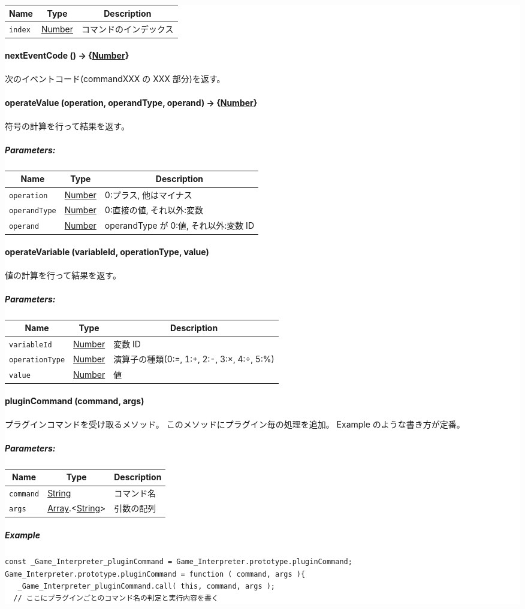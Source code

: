 | Name    | Type                | Description            |
| ------- | ------------------- | ---------------------- |
| `index` | [Number](Number.md) | コマンドのインデックス |

#### nextEventCode () → {[Number](Number.md)}

次のイベントコード(commandXXX の XXX 部分)を返す。

#### operateValue (operation, operandType, operand) → {[Number](Number.md)}

符号の計算を行って結果を返す。

##### Parameters:

| Name          | Type                | Description                           |
| ------------- | ------------------- | ------------------------------------- |
| `operation`   | [Number](Number.md) | 0:プラス, 他はマイナス                |
| `operandType` | [Number](Number.md) | 0:直接の値, それ以外:変数             |
| `operand`     | [Number](Number.md) | operandType が 0:値, それ以外:変数 ID |

#### operateVariable (variableId, operationType, value)

値の計算を行って結果を返す。

##### Parameters:

| Name            | Type                | Description                                |
| --------------- | ------------------- | ------------------------------------------ |
| `variableId`    | [Number](Number.md) | 変数 ID                                    |
| `operationType` | [Number](Number.md) | 演算子の種類(0:=, 1:+, 2:-, 3:×, 4:÷, 5:%) |
| `value`         | [Number](Number.md) | 値                                         |

#### pluginCommand (command, args)

プラグインコマンドを受け取るメソッド。
このメソッドにプラグイン毎の処理を追加。 Example のような書き方が定番。

##### Parameters:

| Name      | Type                                          | Description |
| --------- | --------------------------------------------- | ----------- |
| `command` | [String](String.md)                           | コマンド名  |
| `args`    | [Array](Array.md).&lt;[String](String.md)&gt; | 引数の配列  |

##### Example

```
const _Game_Interpreter_pluginCommand = Game_Interpreter.prototype.pluginCommand;
Game_Interpreter.prototype.pluginCommand = function ( command, args ){
   _Game_Interpreter_pluginCommand.call( this, command, args );
  // ここにプラグインごとのコマンド名の判定と実行内容を書く
```
